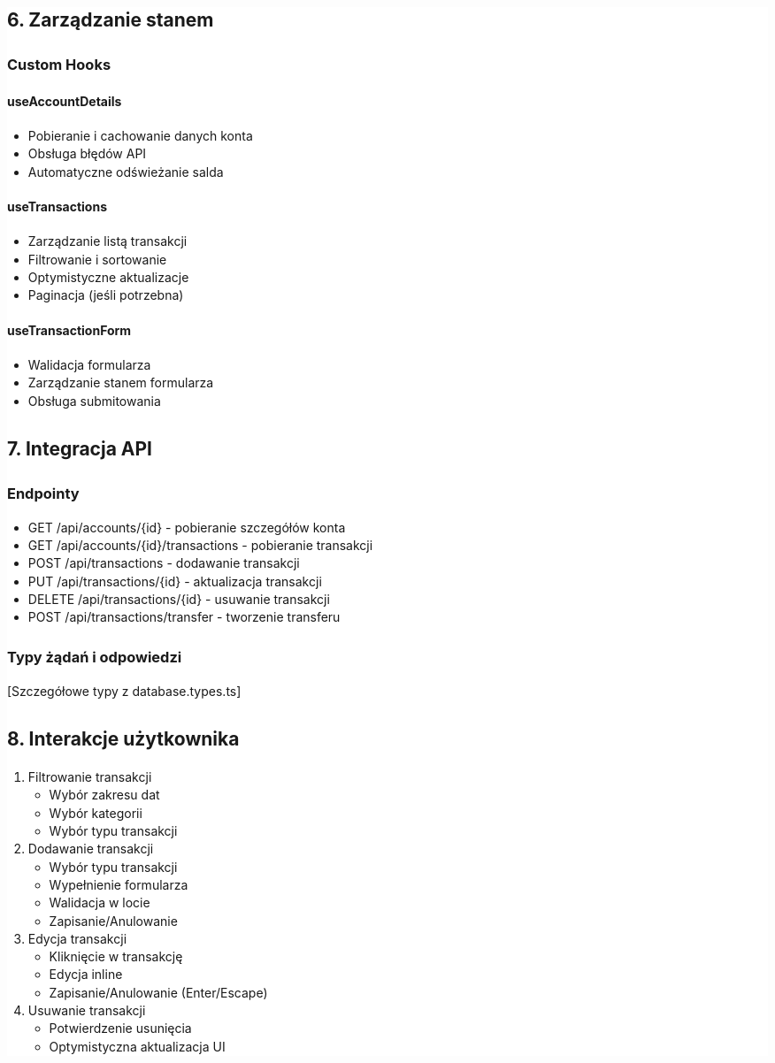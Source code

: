 
## 6. Zarządzanie stanem

### Custom Hooks

#### useAccountDetails

- Pobieranie i cachowanie danych konta
- Obsługa błędów API
- Automatyczne odświeżanie salda

#### useTransactions

- Zarządzanie listą transakcji
- Filtrowanie i sortowanie
- Optymistyczne aktualizacje
- Paginacja (jeśli potrzebna)

#### useTransactionForm

- Walidacja formularza
- Zarządzanie stanem formularza
- Obsługa submitowania

## 7. Integracja API

### Endpointy

- GET /api/accounts/{id} - pobieranie szczegółów konta
- GET /api/accounts/{id}/transactions - pobieranie transakcji
- POST /api/transactions - dodawanie transakcji
- PUT /api/transactions/{id} - aktualizacja transakcji
- DELETE /api/transactions/{id} - usuwanie transakcji
- POST /api/transactions/transfer - tworzenie transferu

### Typy żądań i odpowiedzi

[Szczegółowe typy z database.types.ts]

## 8. Interakcje użytkownika

1. Filtrowanie transakcji
   - Wybór zakresu dat
   - Wybór kategorii
   - Wybór typu transakcji
2. Dodawanie transakcji
   - Wybór typu transakcji
   - Wypełnienie formularza
   - Walidacja w locie
   - Zapisanie/Anulowanie
3. Edycja transakcji
   - Kliknięcie w transakcję
   - Edycja inline
   - Zapisanie/Anulowanie (Enter/Escape)
4. Usuwanie transakcji
   - Potwierdzenie usunięcia
   - Optymistyczna aktualizacja UI
